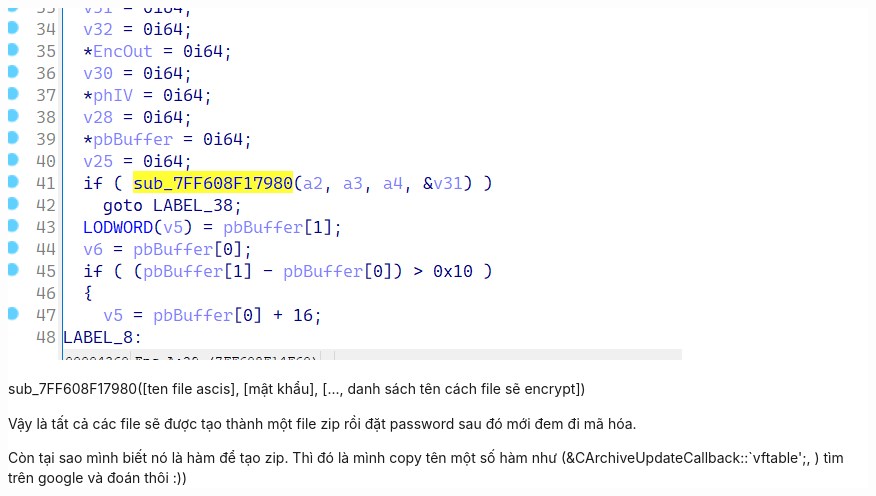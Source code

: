 ![image-20221020012252834](./img/image-20221020012252834.png)

 sub_7FF608F17980([ten file ascis], [mật khẩu], [..., danh sách tên cách file sẽ encrypt])

Vậy là tất cả các file sẽ được tạo thành một file zip rồi đặt password sau đó mới đem đi mã hóa.

Còn tại sao mình biết nó là hàm để tạo zip. Thì đó là mình copy tên một số hàm như (&CArchiveUpdateCallback::`vftable';, ) tìm trên google và đoán thôi :))
